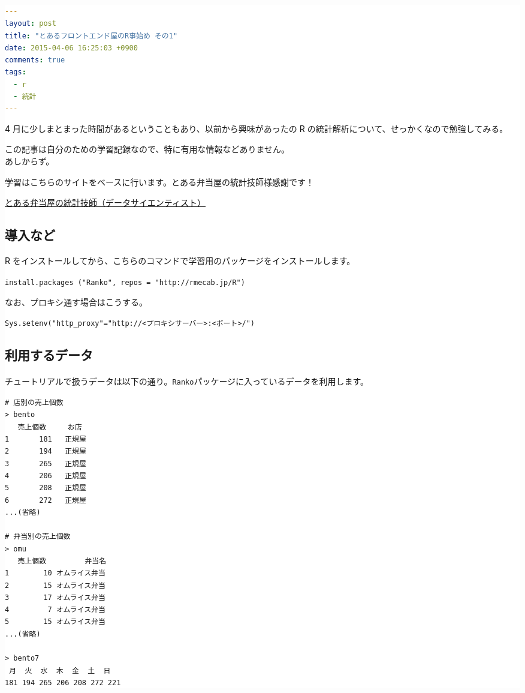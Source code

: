 ```yaml
---
layout: post
title: "とあるフロントエンド屋のR事始め その1"
date: 2015-04-06 16:25:03 +0900
comments: true
tags:
  - r
  - 統計
---
```


4 月に少しまとまった時間があるということもあり、以前から興味があったの R の統計解析について、せっかくなので勉強してみる。

この記事は自分のための学習記録なので、特に有用な情報などありません。  
あしからず。

学習はこちらのサイトをベースに行います。とある弁当屋の統計技師様感謝です！

[とある弁当屋の統計技師（データサイエンティスト）](http://rmecab.jp/ranko/)



## 導入など

R をインストールしてから、こちらのコマンドで学習用のパッケージをインストールします。

```
install.packages ("Ranko", repos = "http://rmecab.jp/R")
```

なお、プロキシ通す場合はこうする。

```
Sys.setenv("http_proxy"="http://<プロキシサーバー>:<ポート>/")
```

## 利用するデータ

チュートリアルで扱うデータは以下の通り。`Ranko`パッケージに入っているデータを利用します。

```
# 店別の売上個数
> bento
   売上個数     お店
1       181   正規屋
2       194   正規屋
3       265   正規屋
4       206   正規屋
5       208   正規屋
6       272   正規屋
...(省略)

# 弁当別の売上個数
> omu
   売上個数         弁当名
1        10 オムライス弁当
2        15 オムライス弁当
3        17 オムライス弁当
4         7 オムライス弁当
5        15 オムライス弁当
...(省略)

> bento7
 月  火  水  木  金  土  日
181 194 265 206 208 272 221
```
